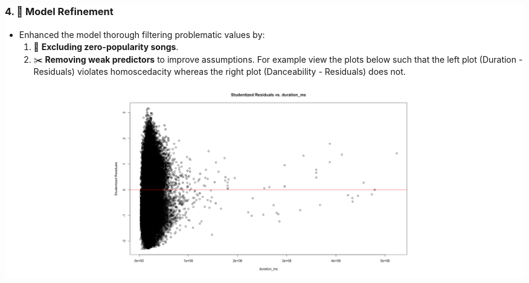### **4. 🔄 Model Refinement**  
- Enhanced the model thorough filtering problematic values by:  
  1. 🚫 **Excluding zero-popularity songs**.   
  2. ✂️ **Removing weak predictors** to improve assumptions. For example view the plots below such that the left plot (Duration - Residuals) violates homoscedacity whereas the right plot (Danceability - Residuals) does not.

<p align="center">
  <img src="../Media/SS_Duration.png" alt="Duration Res" width="500"/>